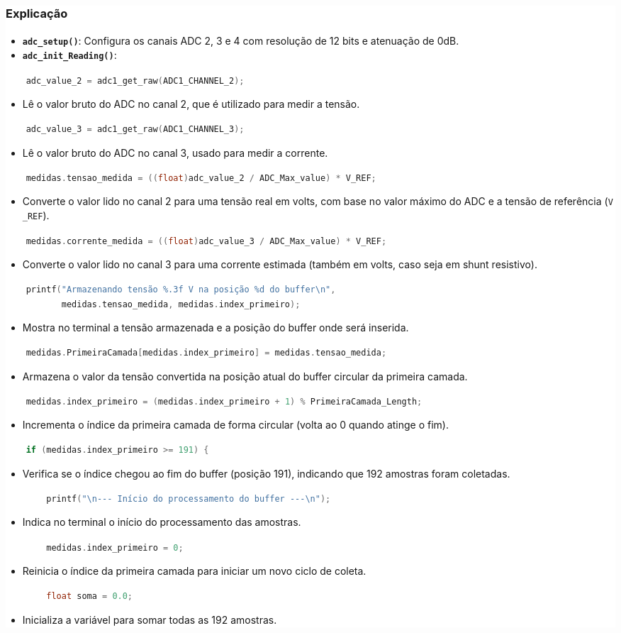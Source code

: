 ### Explicação
- **`adc_setup()`**: Configura os canais ADC 2, 3 e 4 com resolução de 12 bits e atenuação de 0dB.
- **`adc_init_Reading()`**:

```c
    adc_value_2 = adc1_get_raw(ADC1_CHANNEL_2);
```
- Lê o valor bruto do ADC no canal 2, que é utilizado para medir a tensão.

```c
    adc_value_3 = adc1_get_raw(ADC1_CHANNEL_3);
```
- Lê o valor bruto do ADC no canal 3, usado para medir a corrente.

```c
    medidas.tensao_medida = ((float)adc_value_2 / ADC_Max_value) * V_REF;
```
- Converte o valor lido no canal 2 para uma tensão real em volts, com base no valor máximo do ADC e a tensão de referência (`V_REF`).

```c
    medidas.corrente_medida = ((float)adc_value_3 / ADC_Max_value) * V_REF;
```
- Converte o valor lido no canal 3 para uma corrente estimada (também em volts, caso seja em shunt resistivo).

```c
    printf("Armazenando tensão %.3f V na posição %d do buffer\n", 
           medidas.tensao_medida, medidas.index_primeiro);
```
- Mostra no terminal a tensão armazenada e a posição do buffer onde será inserida.

```c
    medidas.PrimeiraCamada[medidas.index_primeiro] = medidas.tensao_medida;
```
- Armazena o valor da tensão convertida na posição atual do buffer circular da primeira camada.

```c
    medidas.index_primeiro = (medidas.index_primeiro + 1) % PrimeiraCamada_Length;
```
- Incrementa o índice da primeira camada de forma circular (volta ao 0 quando atinge o fim).

```c
    if (medidas.index_primeiro >= 191) {
```
- Verifica se o índice chegou ao fim do buffer (posição 191), indicando que 192 amostras foram coletadas.

```c
        printf("\n--- Início do processamento do buffer ---\n");
```
- Indica no terminal o início do processamento das amostras.

```c
        medidas.index_primeiro = 0;
```
- Reinicia o índice da primeira camada para iniciar um novo ciclo de coleta.

```c
        float soma = 0.0;
```
- Inicializa a variável para somar todas as 192 amostras.
